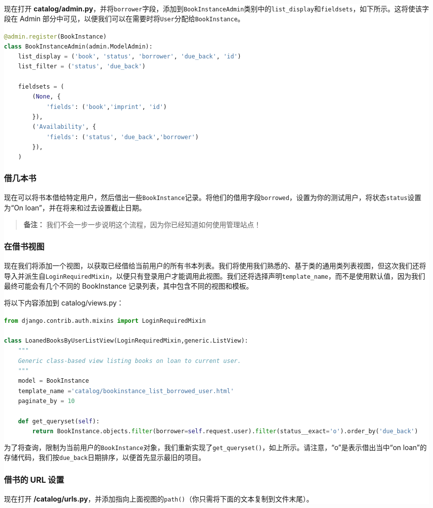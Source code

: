 现在打开 **catalog/admin.py**，并将`borrower`字段，添加到`BookInstanceAdmin`类别中的`list_display`和`fieldsets`，如下所示。这将使该字段在 Admin 部分中可见，以便我们可以在需要时将`User`分配给`BookInstance`。

```python
@admin.register(BookInstance)
class BookInstanceAdmin(admin.ModelAdmin):
    list_display = ('book', 'status', 'borrower', 'due_back', 'id')
    list_filter = ('status', 'due_back')

    fieldsets = (
        (None, {
            'fields': ('book','imprint', 'id')
        }),
        ('Availability', {
            'fields': ('status', 'due_back','borrower')
        }),
    )
```

### 借几本书

现在可以将书本借给特定用户，然后借出一些`BookInstance`记录。将他们的借用字段`borrowed`，设置为你的测试用户，将状态`status`设置为“On loan”，并在将来和过去设置截止日期。

> **备注：** 我们不会一步一步说明这个流程，因为你已经知道如何使用管理站点！

### 在借书视图

现在我们将添加一个视图，以获取已经借给当前用户的所有书本列表。我们将使用我们熟悉的、基于类的通用类列表视图，但这次我们还将导入并派生自`LoginRequiredMixin`，以便只有登录用户才能调用此视图。我们还将选择声明`template_name`，而不是使用默认值，因为我们最终可能会有几个不同的 BookInstance 记录列表，其中包含不同的视图和模板。

将以下内容添加到 catalog/views.py：

```python
from django.contrib.auth.mixins import LoginRequiredMixin

class LoanedBooksByUserListView(LoginRequiredMixin,generic.ListView):
    """
    Generic class-based view listing books on loan to current user.
    """
    model = BookInstance
    template_name ='catalog/bookinstance_list_borrowed_user.html'
    paginate_by = 10

    def get_queryset(self):
        return BookInstance.objects.filter(borrower=self.request.user).filter(status__exact='o').order_by('due_back')
```

为了将查询，限制为当前用户的`BookInstance`对象，我们重新实现了`get_queryset()`，如上所示。请注意，“o”是表示借出当中“on loan”的存储代码，我们按`due_back`日期排序，以便首先显示最旧的项目。

### 借书的 URL 设置

现在打开 **/catalog/urls.py**，并添加指向上面视图的`path()`（你只需将下面的文本复制到文件末尾）。
